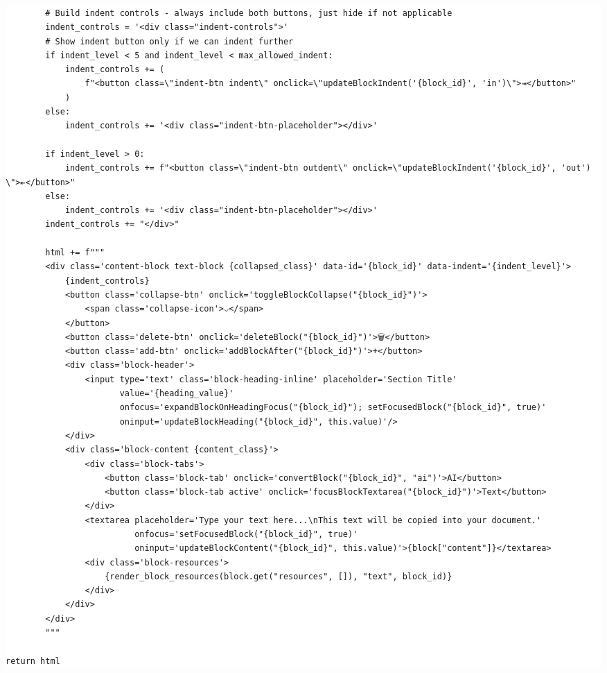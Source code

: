             # Build indent controls - always include both buttons, just hide if not applicable
            indent_controls = '<div class="indent-controls">'
            # Show indent button only if we can indent further
            if indent_level < 5 and indent_level < max_allowed_indent:
                indent_controls += (
                    f"<button class=\"indent-btn indent\" onclick=\"updateBlockIndent('{block_id}', 'in')\">⇥</button>"
                )
            else:
                indent_controls += '<div class="indent-btn-placeholder"></div>'

            if indent_level > 0:
                indent_controls += f"<button class=\"indent-btn outdent\" onclick=\"updateBlockIndent('{block_id}', 'out')\">⇤</button>"
            else:
                indent_controls += '<div class="indent-btn-placeholder"></div>'
            indent_controls += "</div>"

            html += f"""
            <div class='content-block text-block {collapsed_class}' data-id='{block_id}' data-indent='{indent_level}'>
                {indent_controls}
                <button class='collapse-btn' onclick='toggleBlockCollapse("{block_id}")'>
                    <span class='collapse-icon'>⌵</span>
                </button>
                <button class='delete-btn' onclick='deleteBlock("{block_id}")'>🗑</button>
                <button class='add-btn' onclick='addBlockAfter("{block_id}")'>+</button>
                <div class='block-header'>
                    <input type='text' class='block-heading-inline' placeholder='Section Title'
                           value='{heading_value}'
                           onfocus='expandBlockOnHeadingFocus("{block_id}"); setFocusedBlock("{block_id}", true)'
                           oninput='updateBlockHeading("{block_id}", this.value)'/>
                </div>
                <div class='block-content {content_class}'>
                    <div class='block-tabs'>
                        <button class='block-tab' onclick='convertBlock("{block_id}", "ai")'>AI</button>
                        <button class='block-tab active' onclick='focusBlockTextarea("{block_id}")'>Text</button>
                    </div>
                    <textarea placeholder='Type your text here...\nThis text will be copied into your document.'
                              onfocus='setFocusedBlock("{block_id}", true)'
                              oninput='updateBlockContent("{block_id}", this.value)'>{block["content"]}</textarea>
                    <div class='block-resources'>
                        {render_block_resources(block.get("resources", []), "text", block_id)}
                    </div>
                </div>
            </div>
            """

    return html

